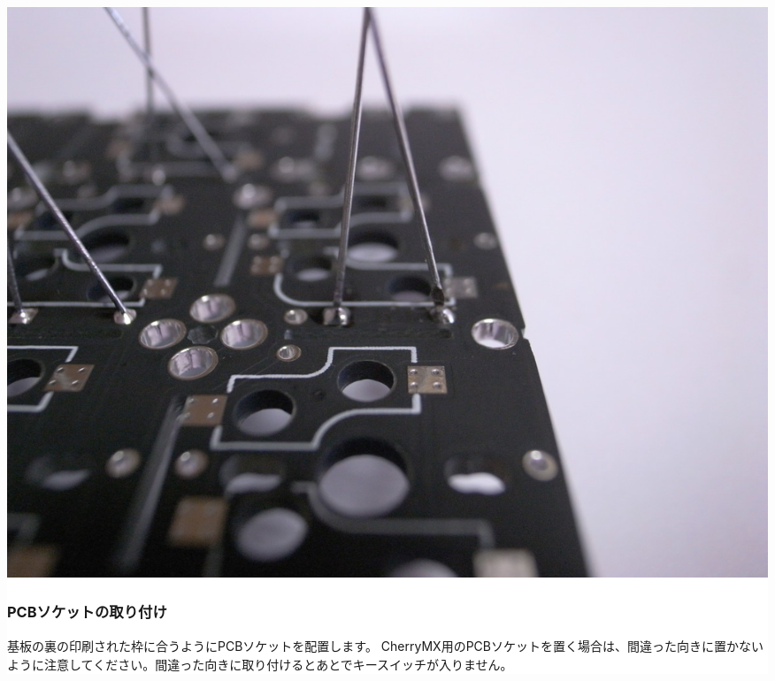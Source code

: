 ![diode_soldered](../common/image/diode_soldered.jpg)

### PCBソケットの取り付け

基板の裏の印刷された枠に合うようにPCBソケットを配置します。
CherryMX用のPCBソケットを置く場合は、間違った向きに置かないように注意してください。間違った向きに取り付けるとあとでキースイッチが入りません。
